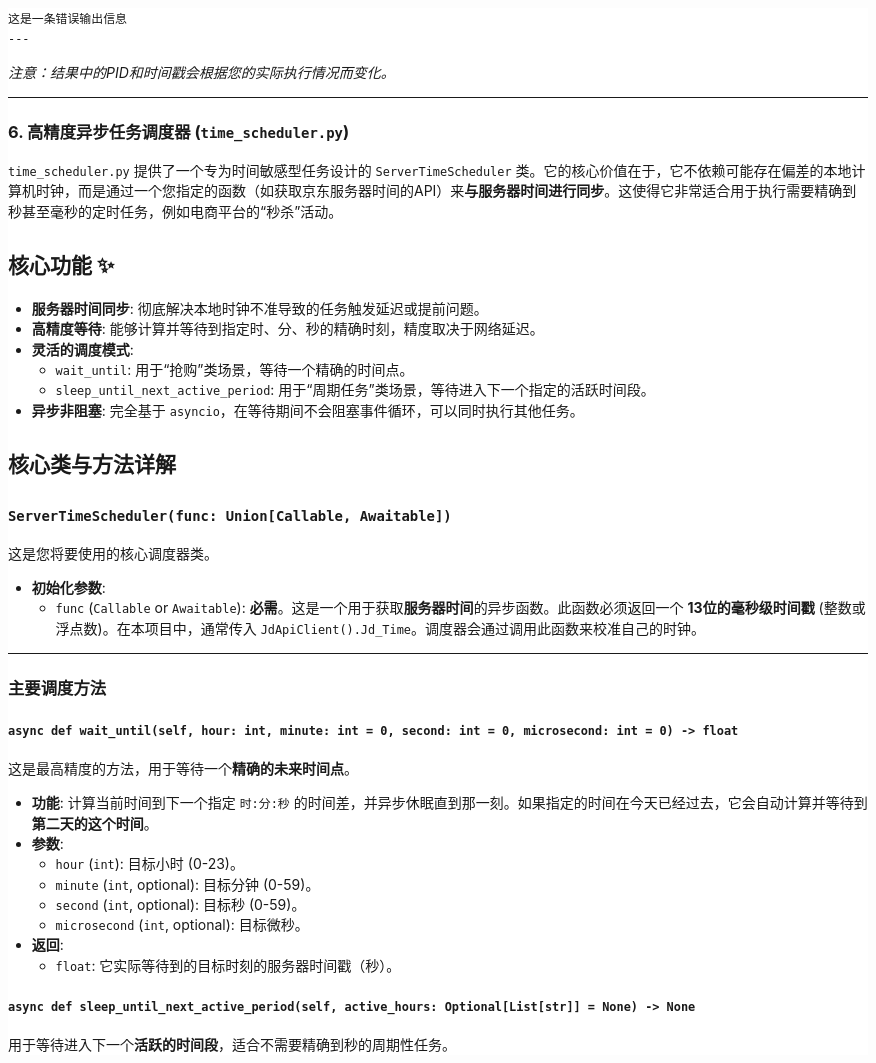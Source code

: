 ```
这是一条错误输出信息
---
```
*注意：结果中的PID和时间戳会根据您的实际执行情况而变化。*

---
 ### **6. 高精度异步任务调度器 (`time_scheduler.py`)**

`time_scheduler.py` 提供了一个专为时间敏感型任务设计的 `ServerTimeScheduler` 类。它的核心价值在于，它不依赖可能存在偏差的本地计算机时钟，而是通过一个您指定的函数（如获取京东服务器时间的API）来**与服务器时间进行同步**。这使得它非常适合用于执行需要精确到秒甚至毫秒的定时任务，例如电商平台的“秒杀”活动。

## 核心功能 ✨

- **服务器时间同步**: 彻底解决本地时钟不准导致的任务触发延迟或提前问题。
- **高精度等待**: 能够计算并等待到指定时、分、秒的精确时刻，精度取决于网络延迟。
- **灵活的调度模式**:
    - `wait_until`: 用于“抢购”类场景，等待一个精确的时间点。
    - `sleep_until_next_active_period`: 用于“周期任务”类场景，等待进入下一个指定的活跃时间段。
- **异步非阻塞**: 完全基于 `asyncio`，在等待期间不会阻塞事件循环，可以同时执行其他任务。

## 核心类与方法详解

### `ServerTimeScheduler(func: Union[Callable, Awaitable])`

这是您将要使用的核心调度器类。

- **初始化参数**:
  - `func` (`Callable` or `Awaitable`): **必需**。这是一个用于获取**服务器时间**的异步函数。此函数必须返回一个 **13位的毫秒级时间戳** (整数或浮点数)。在本项目中，通常传入 `JdApiClient().Jd_Time`。调度器会通过调用此函数来校准自己的时钟。

---
### 主要调度方法

#### `async def wait_until(self, hour: int, minute: int = 0, second: int = 0, microsecond: int = 0) -> float`

这是最高精度的方法，用于等待一个**精确的未来时间点**。

- **功能**: 计算当前时间到下一个指定 `时:分:秒` 的时间差，并异步休眠直到那一刻。如果指定的时间在今天已经过去，它会自动计算并等待到**第二天的这个时间**。
- **参数**:
  - `hour` (`int`): 目标小时 (0-23)。
  - `minute` (`int`, optional): 目标分钟 (0-59)。
  - `second` (`int`, optional): 目标秒 (0-59)。
  - `microsecond` (`int`, optional): 目标微秒。
- **返回**:
  - `float`: 它实际等待到的目标时刻的服务器时间戳（秒）。

#### `async def sleep_until_next_active_period(self, active_hours: Optional[List[str]] = None) -> None`

用于等待进入下一个**活跃的时间段**，适合不需要精确到秒的周期性任务。

